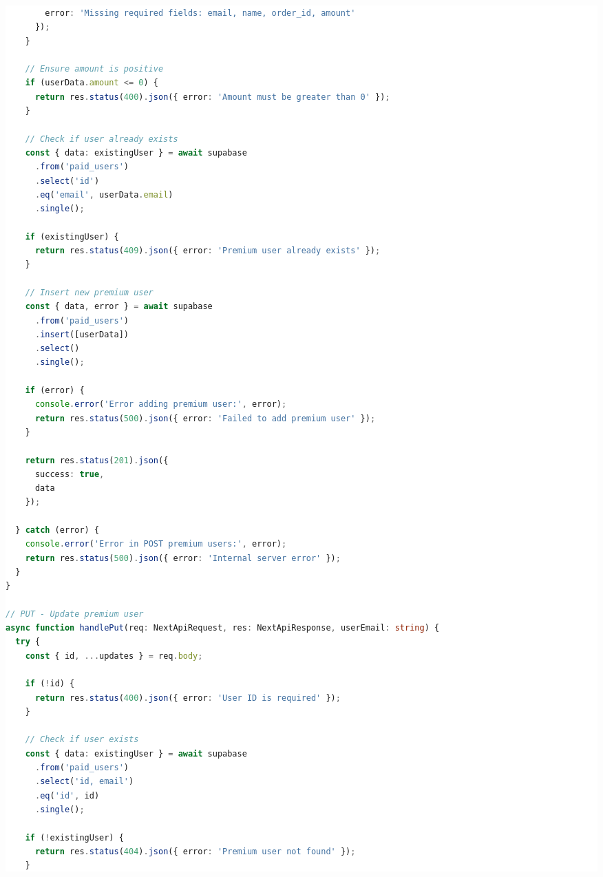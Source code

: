 ```typescript
        error: 'Missing required fields: email, name, order_id, amount' 
      });
    }

    // Ensure amount is positive
    if (userData.amount <= 0) {
      return res.status(400).json({ error: 'Amount must be greater than 0' });
    }

    // Check if user already exists
    const { data: existingUser } = await supabase
      .from('paid_users')
      .select('id')
      .eq('email', userData.email)
      .single();

    if (existingUser) {
      return res.status(409).json({ error: 'Premium user already exists' });
    }

    // Insert new premium user
    const { data, error } = await supabase
      .from('paid_users')
      .insert([userData])
      .select()
      .single();

    if (error) {
      console.error('Error adding premium user:', error);
      return res.status(500).json({ error: 'Failed to add premium user' });
    }

    return res.status(201).json({
      success: true,
      data
    });

  } catch (error) {
    console.error('Error in POST premium users:', error);
    return res.status(500).json({ error: 'Internal server error' });
  }
}

// PUT - Update premium user
async function handlePut(req: NextApiRequest, res: NextApiResponse, userEmail: string) {
  try {
    const { id, ...updates } = req.body;

    if (!id) {
      return res.status(400).json({ error: 'User ID is required' });
    }

    // Check if user exists
    const { data: existingUser } = await supabase
      .from('paid_users')
      .select('id, email')
      .eq('id', id)
      .single();

    if (!existingUser) {
      return res.status(404).json({ error: 'Premium user not found' });
    }

```
